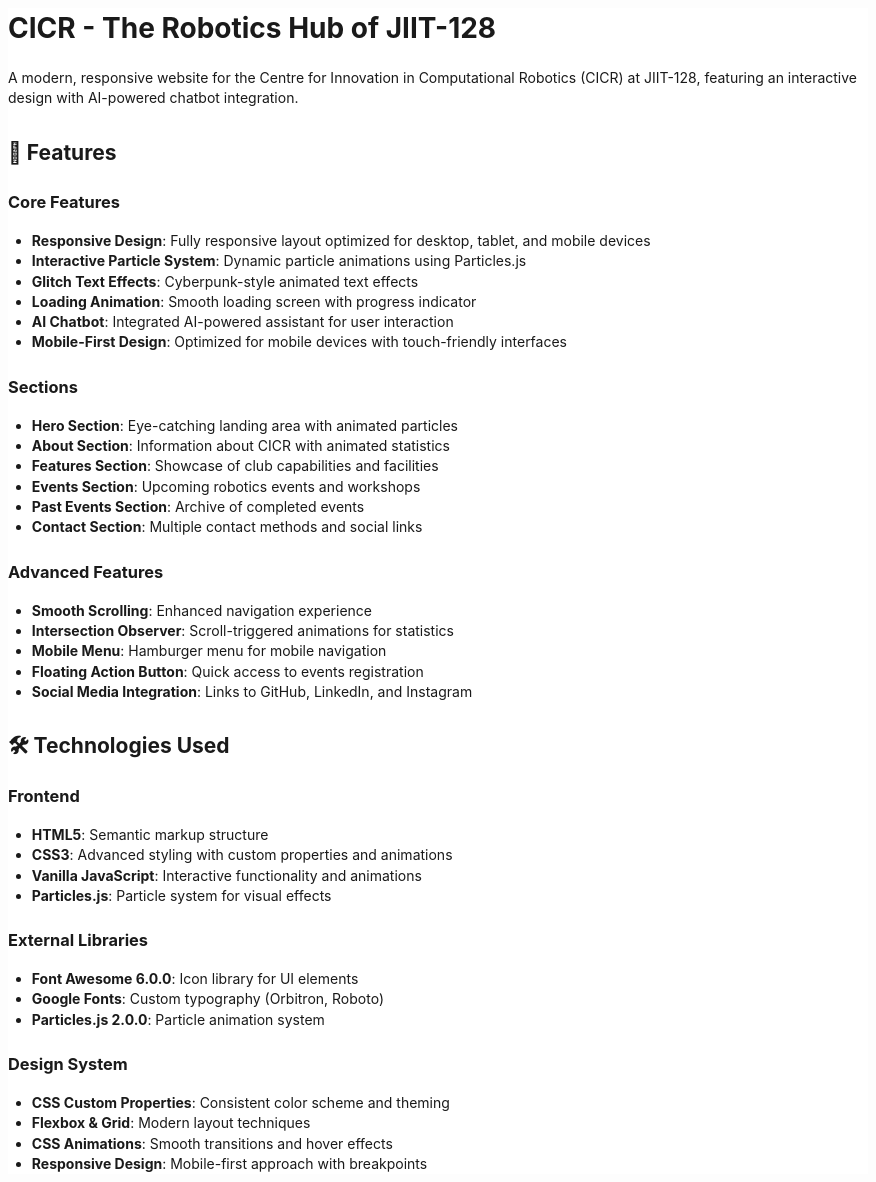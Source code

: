 # CICR - The Robotics Hub of JIIT-128

A modern, responsive website for the Centre for Innovation in Computational Robotics (CICR) at JIIT-128, featuring an interactive design with AI-powered chatbot integration.

## 🚀 Features

### Core Features
- **Responsive Design**: Fully responsive layout optimized for desktop, tablet, and mobile devices
- **Interactive Particle System**: Dynamic particle animations using Particles.js
- **Glitch Text Effects**: Cyberpunk-style animated text effects
- **Loading Animation**: Smooth loading screen with progress indicator
- **AI Chatbot**: Integrated AI-powered assistant for user interaction
- **Mobile-First Design**: Optimized for mobile devices with touch-friendly interfaces

### Sections
- **Hero Section**: Eye-catching landing area with animated particles
- **About Section**: Information about CICR with animated statistics
- **Features Section**: Showcase of club capabilities and facilities
- **Events Section**: Upcoming robotics events and workshops
- **Past Events Section**: Archive of completed events
- **Contact Section**: Multiple contact methods and social links

### Advanced Features
- **Smooth Scrolling**: Enhanced navigation experience
- **Intersection Observer**: Scroll-triggered animations for statistics
- **Mobile Menu**: Hamburger menu for mobile navigation
- **Floating Action Button**: Quick access to events registration
- **Social Media Integration**: Links to GitHub, LinkedIn, and Instagram

## 🛠️ Technologies Used

### Frontend
- **HTML5**: Semantic markup structure
- **CSS3**: Advanced styling with custom properties and animations
- **Vanilla JavaScript**: Interactive functionality and animations
- **Particles.js**: Particle system for visual effects

### External Libraries
- **Font Awesome 6.0.0**: Icon library for UI elements
- **Google Fonts**: Custom typography (Orbitron, Roboto)
- **Particles.js 2.0.0**: Particle animation system

### Design System
- **CSS Custom Properties**: Consistent color scheme and theming
- **Flexbox & Grid**: Modern layout techniques
- **CSS Animations**: Smooth transitions and hover effects
- **Responsive Design**: Mobile-first approach with breakpoints
